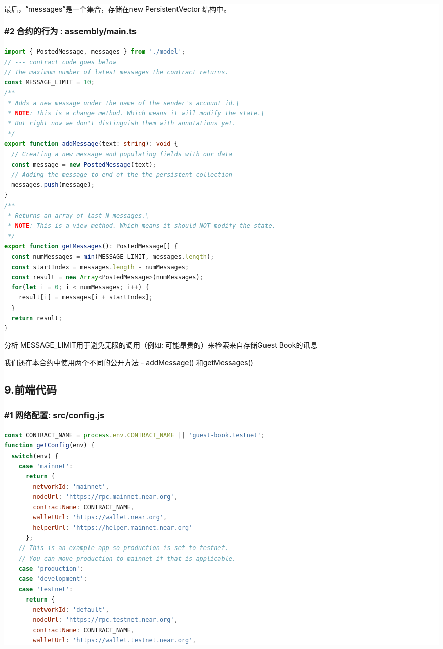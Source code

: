 最后，“messages”是一个集合，存储在new PersistentVector<PostedMessage> 结构中。

### #2 合约的行为 :  assembly/main.ts
```ts
import { PostedMessage, messages } from './model';
// --- contract code goes below
// The maximum number of latest messages the contract returns.
const MESSAGE_LIMIT = 10;
/**
 * Adds a new message under the name of the sender's account id.\
 * NOTE: This is a change method. Which means it will modify the state.\
 * But right now we don't distinguish them with annotations yet.
 */
export function addMessage(text: string): void {
  // Creating a new message and populating fields with our data
  const message = new PostedMessage(text);
  // Adding the message to end of the the persistent collection
  messages.push(message);
}
/**
 * Returns an array of last N messages.\
 * NOTE: This is a view method. Which means it should NOT modify the state.
 */
export function getMessages(): PostedMessage[] {
  const numMessages = min(MESSAGE_LIMIT, messages.length);
  const startIndex = messages.length - numMessages;
  const result = new Array<PostedMessage>(numMessages);
  for(let i = 0; i < numMessages; i++) {
    result[i] = messages[i + startIndex];
  }
  return result;
}
```

分析
MESSAGE_LIMIT用于避免无限的调用（例如: 可能昂贵的）来检索来自存储Guest Book的讯息

我们还在本合约中使用两个不同的公开方法 - addMessage() 和getMessages()

                                 
## 9.前端代码
### #1 网络配置:  src/config.js
```js
const CONTRACT_NAME = process.env.CONTRACT_NAME || 'guest-book.testnet';
function getConfig(env) {
  switch(env) {
    case 'mainnet':
      return {
        networkId: 'mainnet',
        nodeUrl: 'https://rpc.mainnet.near.org',
        contractName: CONTRACT_NAME,
        walletUrl: 'https://wallet.near.org',
        helperUrl: 'https://helper.mainnet.near.org'
      };
    // This is an example app so production is set to testnet.
    // You can move production to mainnet if that is applicable.
    case 'production':
    case 'development':
    case 'testnet':
      return {
        networkId: 'default',
        nodeUrl: 'https://rpc.testnet.near.org',
        contractName: CONTRACT_NAME,
        walletUrl: 'https://wallet.testnet.near.org',
```